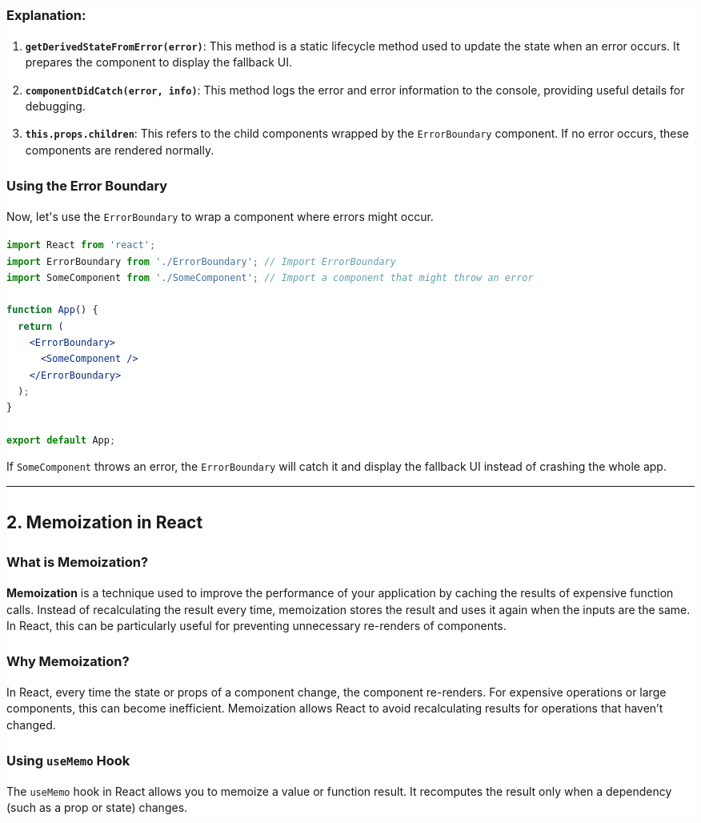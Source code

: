 ### **Explanation:**

1. **`getDerivedStateFromError(error)`**: This method is a static lifecycle method used to update the state when an error occurs. It prepares the component to display the fallback UI.
   
2. **`componentDidCatch(error, info)`**: This method logs the error and error information to the console, providing useful details for debugging.

3. **`this.props.children`**: This refers to the child components wrapped by the `ErrorBoundary` component. If no error occurs, these components are rendered normally.

### **Using the Error Boundary**

Now, let's use the `ErrorBoundary` to wrap a component where errors might occur.

```jsx
import React from 'react';
import ErrorBoundary from './ErrorBoundary'; // Import ErrorBoundary
import SomeComponent from './SomeComponent'; // Import a component that might throw an error

function App() {
  return (
    <ErrorBoundary>
      <SomeComponent />
    </ErrorBoundary>
  );
}

export default App;
```

If `SomeComponent` throws an error, the `ErrorBoundary` will catch it and display the fallback UI instead of crashing the whole app.

---

## **2. Memoization in React**

### **What is Memoization?**
**Memoization** is a technique used to improve the performance of your application by caching the results of expensive function calls. Instead of recalculating the result every time, memoization stores the result and uses it again when the inputs are the same. In React, this can be particularly useful for preventing unnecessary re-renders of components.

### **Why Memoization?**
In React, every time the state or props of a component change, the component re-renders. For expensive operations or large components, this can become inefficient. Memoization allows React to avoid recalculating results for operations that haven’t changed.

### **Using `useMemo` Hook**

The `useMemo` hook in React allows you to memoize a value or function result. It recomputes the result only when a dependency (such as a prop or state) changes.

